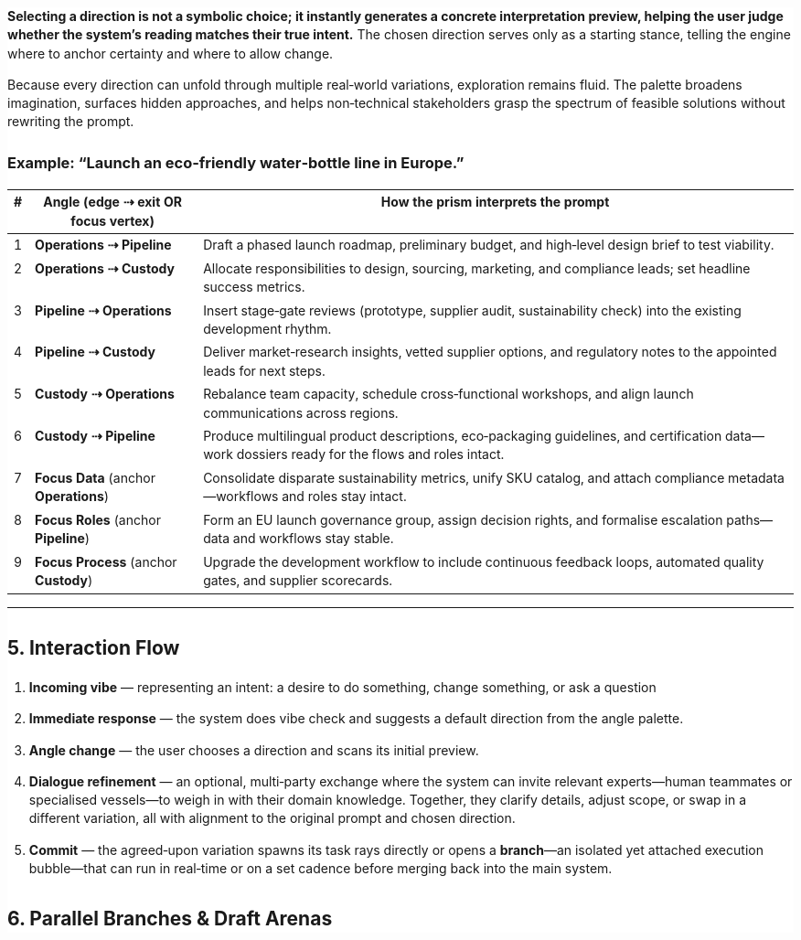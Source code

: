 **Selecting a direction is not a symbolic choice; it instantly generates a concrete interpretation preview, helping the user judge whether the system’s reading matches their true intent.** The chosen direction serves only as a starting stance, telling the engine where to anchor certainty and where to allow change.

Because every direction can unfold through multiple real‑world variations, exploration remains fluid. The palette broadens imagination, surfaces hidden approaches, and helps non‑technical stakeholders grasp the spectrum of feasible solutions without rewriting the prompt.

### Example: “Launch an eco‑friendly water‑bottle line in Europe.”

| #   | Angle (edge ⇢ exit OR focus vertex)    | How the prism interprets the prompt                                                                                                             |
| --- | -------------------------------------- | ----------------------------------------------------------------------------------------------------------------------------------------------- |
| 1   | **Operations ⇢ Pipeline**              | Draft a phased launch roadmap, preliminary budget, and high‑level design brief to test viability.                                               |
| 2   | **Operations ⇢ Custody**               | Allocate responsibilities to design, sourcing, marketing, and compliance leads; set headline success metrics.                                   |
| 3   | **Pipeline ⇢ Operations**              | Insert stage‑gate reviews (prototype, supplier audit, sustainability check) into the existing development rhythm.                               |
| 4   | **Pipeline ⇢ Custody**                 | Deliver market‑research insights, vetted supplier options, and regulatory notes to the appointed leads for next steps.                          |
| 5   | **Custody ⇢ Operations**               | Rebalance team capacity, schedule cross‑functional workshops, and align launch communications across regions.                                   |
| 6   | **Custody ⇢ Pipeline**                 | Produce multilingual product descriptions, eco‑packaging guidelines, and certification data—work dossiers ready for the flows and roles intact. |
| 7   | **Focus Data** (anchor **Operations**) | Consolidate disparate sustainability metrics, unify SKU catalog, and attach compliance metadata—workflows and roles stay intact.                |
| 8   | **Focus Roles** (anchor **Pipeline**)  | Form an EU launch governance group, assign decision rights, and formalise escalation paths—data and workflows stay stable.                      |
| 9   | **Focus Process** (anchor **Custody**) | Upgrade the development workflow to include continuous feedback loops, automated quality gates, and supplier scorecards.                        |

---

## 5. Interaction Flow

1. **Incoming vibe** — representing an intent: a desire to do something, change something, or ask a question

2. **Immediate response** — the system does vibe check and suggests a default direction from the angle palette.

3. **Angle change** — the user chooses a direction and scans its initial preview.

4. **Dialogue refinement** — an optional, multi‑party exchange where the system can invite relevant experts—human teammates or specialised vessels—to weigh in with their domain knowledge. Together, they clarify details, adjust scope, or swap in a different variation, all with alignment to the original prompt and chosen direction.

5. **Commit** — the agreed‑upon variation spawns its task rays directly or opens a **branch**—an isolated yet attached execution bubble—that can run in real‑time or on a set cadence before merging back into the main system.

## 6. Parallel Branches & Draft Arenas
